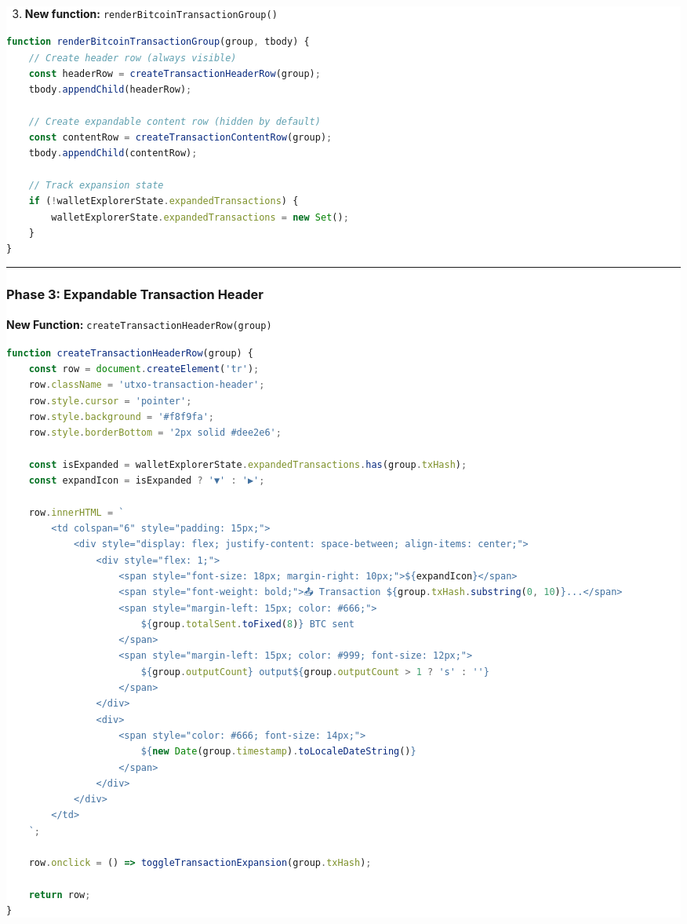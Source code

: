 3. **New function:** `renderBitcoinTransactionGroup()`

```javascript
function renderBitcoinTransactionGroup(group, tbody) {
    // Create header row (always visible)
    const headerRow = createTransactionHeaderRow(group);
    tbody.appendChild(headerRow);

    // Create expandable content row (hidden by default)
    const contentRow = createTransactionContentRow(group);
    tbody.appendChild(contentRow);

    // Track expansion state
    if (!walletExplorerState.expandedTransactions) {
        walletExplorerState.expandedTransactions = new Set();
    }
}
```

---

### Phase 3: Expandable Transaction Header

**New Function:** `createTransactionHeaderRow(group)`

```javascript
function createTransactionHeaderRow(group) {
    const row = document.createElement('tr');
    row.className = 'utxo-transaction-header';
    row.style.cursor = 'pointer';
    row.style.background = '#f8f9fa';
    row.style.borderBottom = '2px solid #dee2e6';

    const isExpanded = walletExplorerState.expandedTransactions.has(group.txHash);
    const expandIcon = isExpanded ? '▼' : '▶';

    row.innerHTML = `
        <td colspan="6" style="padding: 15px;">
            <div style="display: flex; justify-content: space-between; align-items: center;">
                <div style="flex: 1;">
                    <span style="font-size: 18px; margin-right: 10px;">${expandIcon}</span>
                    <span style="font-weight: bold;">📤 Transaction ${group.txHash.substring(0, 10)}...</span>
                    <span style="margin-left: 15px; color: #666;">
                        ${group.totalSent.toFixed(8)} BTC sent
                    </span>
                    <span style="margin-left: 15px; color: #999; font-size: 12px;">
                        ${group.outputCount} output${group.outputCount > 1 ? 's' : ''}
                    </span>
                </div>
                <div>
                    <span style="color: #666; font-size: 14px;">
                        ${new Date(group.timestamp).toLocaleDateString()}
                    </span>
                </div>
            </div>
        </td>
    `;

    row.onclick = () => toggleTransactionExpansion(group.txHash);

    return row;
}
```
